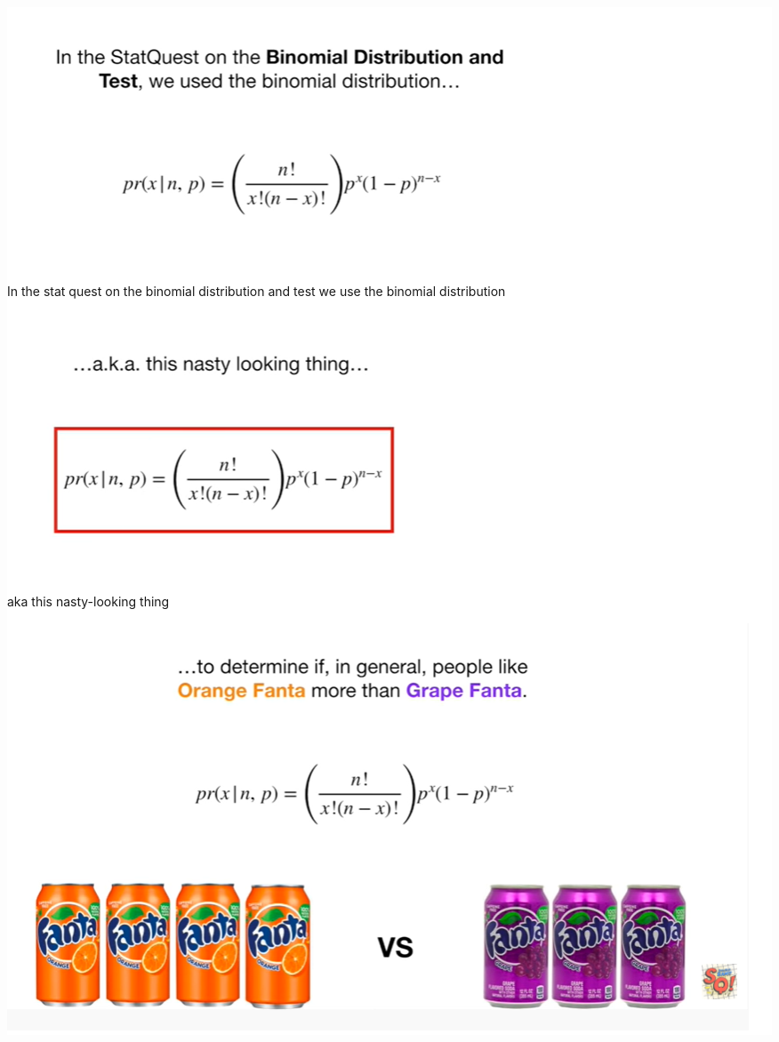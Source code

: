 ![](media/STATQUEST-38-STATISTICS_FUNDAMENTALS-MAXIMUM_LIKELIHOOD_BINOMIAL_DISTRIBUTION/image5.png)

In the stat quest on the binomial distribution and test we use the
binomial distribution

![](media/STATQUEST-38-STATISTICS_FUNDAMENTALS-MAXIMUM_LIKELIHOOD_BINOMIAL_DISTRIBUTION/image6.png)

aka this nasty-looking thing

![](media/STATQUEST-38-STATISTICS_FUNDAMENTALS-MAXIMUM_LIKELIHOOD_BINOMIAL_DISTRIBUTION/image7.png)
